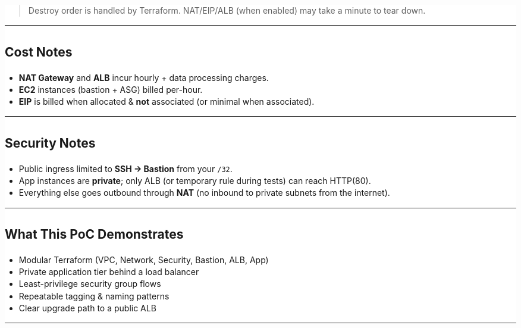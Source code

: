 > Destroy order is handled by Terraform. NAT/EIP/ALB (when enabled) may take a minute to tear down.

---

## Cost Notes

* **NAT Gateway** and **ALB** incur hourly + data processing charges.
* **EC2** instances (bastion + ASG) billed per-hour.
* **EIP** is billed when allocated & **not** associated (or minimal when associated).

---

## Security Notes

* Public ingress limited to **SSH → Bastion** from your `/32`.
* App instances are **private**; only ALB (or temporary rule during tests) can reach HTTP(80).
* Everything else goes outbound through **NAT** (no inbound to private subnets from the internet).

---

## What This PoC Demonstrates

* Modular Terraform (VPC, Network, Security, Bastion, ALB, App)
* Private application tier behind a load balancer
* Least-privilege security group flows
* Repeatable tagging & naming patterns
* Clear upgrade path to a public ALB

---

